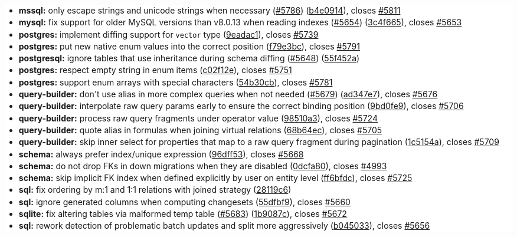 * **mssql:** only escape strings and unicode strings when necessary ([#5786](https://github.com/mikro-orm/mikro-orm/issues/5786)) ([b4e0914](https://github.com/mikro-orm/mikro-orm/commit/b4e0914772356285bcbb9362a4df2044438b4cd7)), closes [#5811](https://github.com/mikro-orm/mikro-orm/issues/5811)
* **mysql:** fix support for older MySQL versions than v8.0.13 when reading indexes ([#5654](https://github.com/mikro-orm/mikro-orm/issues/5654)) ([3c4f665](https://github.com/mikro-orm/mikro-orm/commit/3c4f6658d05d2b71c79ba672e1f20c44f43da1f2)), closes [#5653](https://github.com/mikro-orm/mikro-orm/issues/5653)
* **postgres:** implement diffing support for `vector` type ([9eadac1](https://github.com/mikro-orm/mikro-orm/commit/9eadac187eb92d6ef098a0552e2c94967ebf2a60)), closes [#5739](https://github.com/mikro-orm/mikro-orm/issues/5739)
* **postgres:** put new native enum values into the correct position ([f79e3bc](https://github.com/mikro-orm/mikro-orm/commit/f79e3bc9063ce34e6fc5ad1c3a9abc3630c1cabe)), closes [#5791](https://github.com/mikro-orm/mikro-orm/issues/5791)
* **postgresql:** ignore tables that use inheritance during schema diffing ([#5648](https://github.com/mikro-orm/mikro-orm/issues/5648)) ([55f452a](https://github.com/mikro-orm/mikro-orm/commit/55f452a7d9061d04244178f87b21df3e0d32f6f4))
* **postgres:** respect empty string in enum items ([c02f12e](https://github.com/mikro-orm/mikro-orm/commit/c02f12e3d835101041fe62a92fd32908d346b789)), closes [#5751](https://github.com/mikro-orm/mikro-orm/issues/5751)
* **postgres:** support enum arrays with special characters ([54b30cb](https://github.com/mikro-orm/mikro-orm/commit/54b30cb8e043cd9cc5d960a609363cc7d5c4ba5a)), closes [#5781](https://github.com/mikro-orm/mikro-orm/issues/5781)
* **query-builder:** don't use alias in more complex queries when not needed ([#5679](https://github.com/mikro-orm/mikro-orm/issues/5679)) ([ad347e7](https://github.com/mikro-orm/mikro-orm/commit/ad347e797a48aef8f91c66ddf67dcf9b3332ed75)), closes [#5676](https://github.com/mikro-orm/mikro-orm/issues/5676)
* **query-builder:** interpolate raw query params early to ensure the correct binding position ([9bd0fe9](https://github.com/mikro-orm/mikro-orm/commit/9bd0fe90c0649d0342de5eca7c19fc48de9ba65f)), closes [#5706](https://github.com/mikro-orm/mikro-orm/issues/5706)
* **query-builder:** process raw query fragments under operator value ([98510a3](https://github.com/mikro-orm/mikro-orm/commit/98510a357590c734e185be939d0e0a30c8e2a41c)), closes [#5724](https://github.com/mikro-orm/mikro-orm/issues/5724)
* **query-builder:** quote alias in formulas when joining virtual relations ([68b64ec](https://github.com/mikro-orm/mikro-orm/commit/68b64ece8f61acbe33bee347c06108bc959b1caa)), closes [#5705](https://github.com/mikro-orm/mikro-orm/issues/5705)
* **query-builder:** skip inner select for properties that map to a raw query fragment during pagination ([1c5154a](https://github.com/mikro-orm/mikro-orm/commit/1c5154ab389ff9daff38f61f9e407969a5de6f83)), closes [#5709](https://github.com/mikro-orm/mikro-orm/issues/5709)
* **schema:** always prefer index/unique expression ([96dff53](https://github.com/mikro-orm/mikro-orm/commit/96dff537486359d968bb4da5e0e8d73ccdd89ad9)), closes [#5668](https://github.com/mikro-orm/mikro-orm/issues/5668)
* **schema:** do not drop FKs in down migrations when they are disabled ([0dcfa80](https://github.com/mikro-orm/mikro-orm/commit/0dcfa800528700799bb07971e25b09063a1563eb)), closes [#4993](https://github.com/mikro-orm/mikro-orm/issues/4993)
* **schema:** skip implicit FK index when defined explicitly by user on entity level ([ff6bfdc](https://github.com/mikro-orm/mikro-orm/commit/ff6bfdcf6e89b68875cf7f5c6a02a915344f6de5)), closes [#5725](https://github.com/mikro-orm/mikro-orm/issues/5725)
* **sql:** fix ordering by m:1 and 1:1 relations with joined strategy ([28119c6](https://github.com/mikro-orm/mikro-orm/commit/28119c649c61f070fbe396c4a879f9d071d9aabd))
* **sql:** ignore generated columns when computing changesets ([55dfbf9](https://github.com/mikro-orm/mikro-orm/commit/55dfbf900911f32068096e412191d2d25415ed80)), closes [#5660](https://github.com/mikro-orm/mikro-orm/issues/5660)
* **sqlite:** fix altering tables via malformed temp table ([#5683](https://github.com/mikro-orm/mikro-orm/issues/5683)) ([1b9087c](https://github.com/mikro-orm/mikro-orm/commit/1b9087ce3a0002d41a6722e22ad789cc67f9d362)), closes [#5672](https://github.com/mikro-orm/mikro-orm/issues/5672)
* **sql:** rework detection of problematic batch updates and split more aggressively ([b045033](https://github.com/mikro-orm/mikro-orm/commit/b0450338f16bda43f986f07715d2e51516ac580b)), closes [#5656](https://github.com/mikro-orm/mikro-orm/issues/5656)
